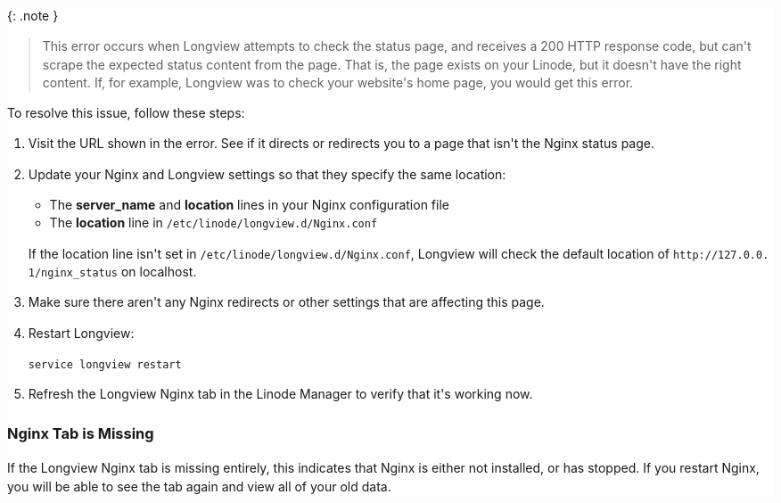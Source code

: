  {: .note }
>
> This error occurs when Longview attempts to check the status page, and receives a 200 HTTP response code, but can't scrape the expected status content from the page. That is, the page exists on your Linode, but it doesn't have the right content. If, for example, Longview was to check your website's home page, you would get this error.

To resolve this issue, follow these steps:

1.  Visit the URL shown in the error. See if it directs or redirects you to a page that isn't the Nginx status page.
2.  Update your Nginx and Longview settings so that they specify the same location:

    -   The **server\_name** and **location** lines in your Nginx configuration file
    -   The **location** line in `/etc/linode/longview.d/Nginx.conf`

    If the location line isn't set in `/etc/linode/longview.d/Nginx.conf`, Longview will check the default location of `http://127.0.0.1/nginx_status` on localhost.

3.  Make sure there aren't any Nginx redirects or other settings that are affecting this page.
4.  Restart Longview:

        service longview restart

5.  Refresh the Longview Nginx tab in the Linode Manager to verify that it's working now.

### Nginx Tab is Missing

If the Longview Nginx tab is missing entirely, this indicates that Nginx is either not installed, or has stopped. If you restart Nginx, you will be able to see the tab again and view all of your old data.



